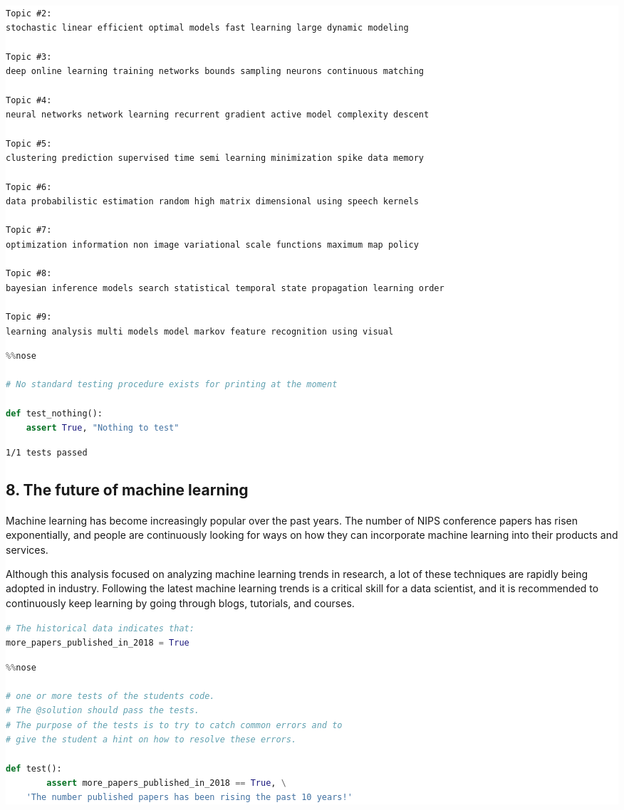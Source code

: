     Topic #2:
    stochastic linear efficient optimal models fast learning large dynamic modeling
    
    Topic #3:
    deep online learning training networks bounds sampling neurons continuous matching
    
    Topic #4:
    neural networks network learning recurrent gradient active model complexity descent
    
    Topic #5:
    clustering prediction supervised time semi learning minimization spike data memory
    
    Topic #6:
    data probabilistic estimation random high matrix dimensional using speech kernels
    
    Topic #7:
    optimization information non image variational scale functions maximum map policy
    
    Topic #8:
    bayesian inference models search statistical temporal state propagation learning order
    
    Topic #9:
    learning analysis multi models model markov feature recognition using visual



```python
%%nose

# No standard testing procedure exists for printing at the moment

def test_nothing():
    assert True, "Nothing to test"
```






    1/1 tests passed




## 8. The future of machine learning
<p>Machine learning has become increasingly popular over the past years. The number of NIPS conference papers has risen exponentially, and people are continuously looking for ways on how they can incorporate machine learning into their products and services.</p>
<p>Although this analysis focused on analyzing machine learning trends in research, a lot of these techniques are rapidly being adopted in industry. Following the latest machine learning trends is a critical skill for a data scientist, and it is recommended to continuously keep learning by going through blogs, tutorials, and courses.</p>


```python
# The historical data indicates that:
more_papers_published_in_2018 = True
```


```python
%%nose

# one or more tests of the students code. 
# The @solution should pass the tests.
# The purpose of the tests is to try to catch common errors and to 
# give the student a hint on how to resolve these errors.

def test():
        assert more_papers_published_in_2018 == True, \
    'The number published papers has been rising the past 10 years!'
```
